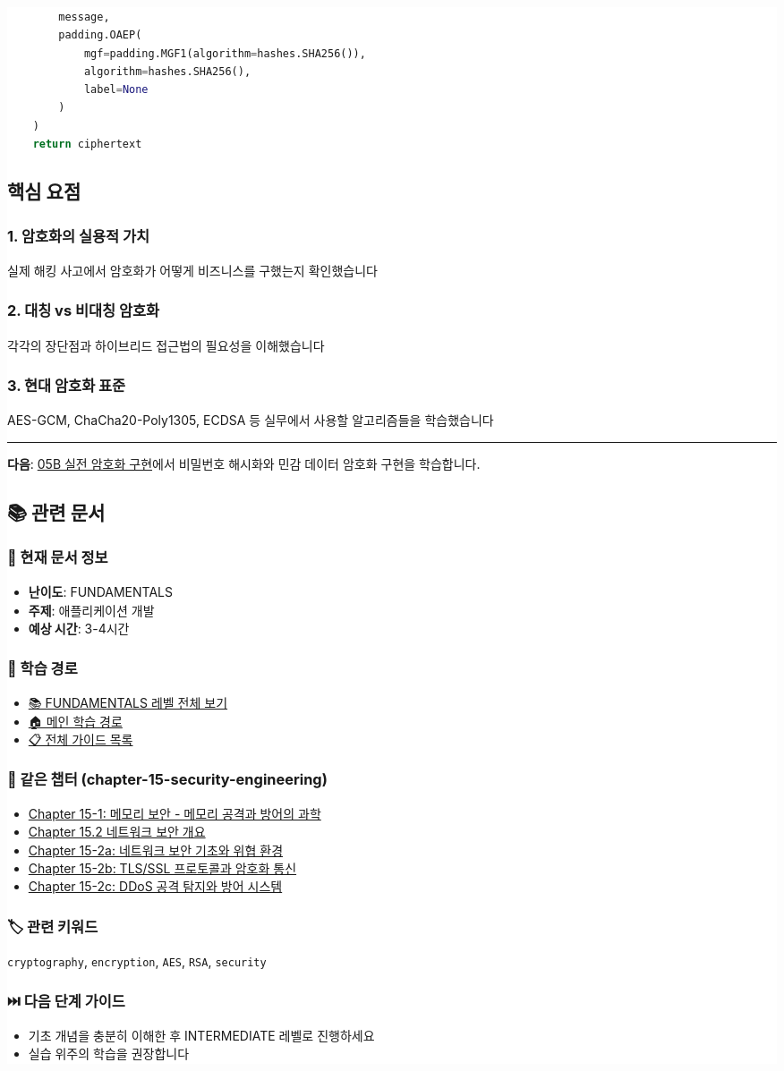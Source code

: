 ```python
        message,
        padding.OAEP(
            mgf=padding.MGF1(algorithm=hashes.SHA256()),
            algorithm=hashes.SHA256(),
            label=None
        )
    )
    return ciphertext
```

## 핵심 요점

### 1. 암호화의 실용적 가치

실제 해킹 사고에서 암호화가 어떻게 비즈니스를 구했는지 확인했습니다

### 2. 대칭 vs 비대칭 암호화

각각의 장단점과 하이브리드 접근법의 필요성을 이해했습니다

### 3. 현대 암호화 표준

AES-GCM, ChaCha20-Poly1305, ECDSA 등 실무에서 사용할 알고리즘들을 학습했습니다

---

**다음**: [05B 실전 암호화 구현](chapter-17-security-engineering/17-50-practical-encryption.md)에서 비밀번호 해시화와 민감 데이터 암호화 구현을 학습합니다.

## 📚 관련 문서

### 📖 현재 문서 정보

- **난이도**: FUNDAMENTALS
- **주제**: 애플리케이션 개발
- **예상 시간**: 3-4시간

### 🎯 학습 경로

- [📚 FUNDAMENTALS 레벨 전체 보기](../learning-paths/fundamentals/)
- [🏠 메인 학습 경로](../learning-paths/)
- [📋 전체 가이드 목록](../README.md)

### 📂 같은 챕터 (chapter-15-security-engineering)

- [Chapter 15-1: 메모리 보안 - 메모리 공격과 방어의 과학](./17-10-memory-security.md)
- [Chapter 15.2 네트워크 보안 개요](./17-11-network-security.md)
- [Chapter 15-2a: 네트워크 보안 기초와 위협 환경](./17-01-network-fundamentals.md)
- [Chapter 15-2b: TLS/SSL 프로토콜과 암호화 통신](./17-12-tls-protocols.md)
- [Chapter 15-2c: DDoS 공격 탐지와 방어 시스템](./17-13-ddos-defense.md)

### 🏷️ 관련 키워드

`cryptography`, `encryption`, `AES`, `RSA`, `security`

### ⏭️ 다음 단계 가이드

- 기초 개념을 충분히 이해한 후 INTERMEDIATE 레벨로 진행하세요
- 실습 위주의 학습을 권장합니다

